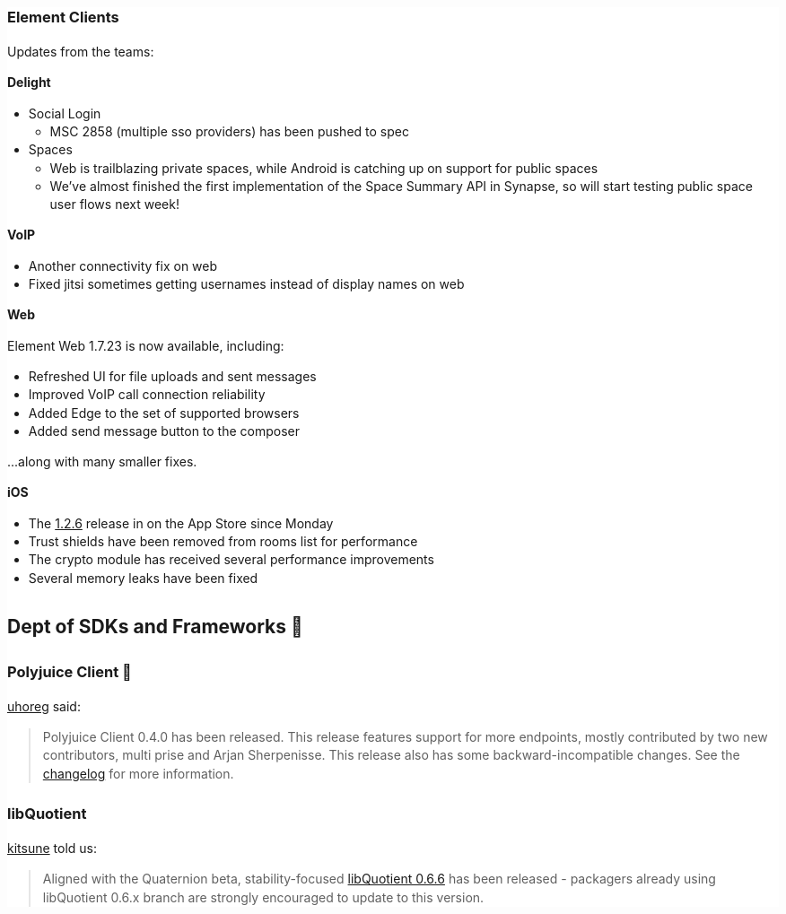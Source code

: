 ### Element Clients

Updates from the teams:


**Delight**

* Social Login
    * MSC 2858 (multiple sso providers) has been pushed to spec
* Spaces
    * Web is trailblazing private spaces, while Android is catching up on support for public spaces
    * We’ve almost finished the first implementation of the Space Summary API in Synapse, so will start testing public space user flows next week!


**VoIP**

* Another connectivity fix on web
* Fixed jitsi sometimes getting usernames instead of display names on web


**Web**

Element Web 1.7.23 is now available, including:

* Refreshed UI for file uploads and sent messages
* Improved VoIP call connection reliability
* Added Edge to the set of supported browsers
* Added send message button to the composer

...along with many smaller fixes.


**iOS**

* The [1.2.6](https://github.com/vector-im/element-ios/releases) release in on the App Store since Monday
* Trust shields have been removed from rooms list for performance
* The crypto module has received several performance improvements
* Several memory leaks have been fixed

## Dept of SDKs and Frameworks 🧰

### Polyjuice Client 🧙

[uhoreg](https://matrix.to/#/@hubert:uhoreg.ca) said:

> Polyjuice Client 0.4.0 has been released.  This release features support for more endpoints, mostly contributed by two new contributors, multi prise and Arjan Sherpenisse.  This release also has some backward-incompatible changes.  See the [changelog](https://gitlab.com/uhoreg/polyjuice_client/-/blob/master/CHANGELOG.md) for more information.

### libQuotient

[kitsune](https://matrix.to/#/@kitsune:matrix.org) told us:

> Aligned with the Quaternion beta, stability-focused [libQuotient 0.6.6](https://github.com/quotient-im/libQuotient/releases/tag/0.6.6) has been released - packagers already using libQuotient 0.6.x branch are strongly encouraged to update to this version.
